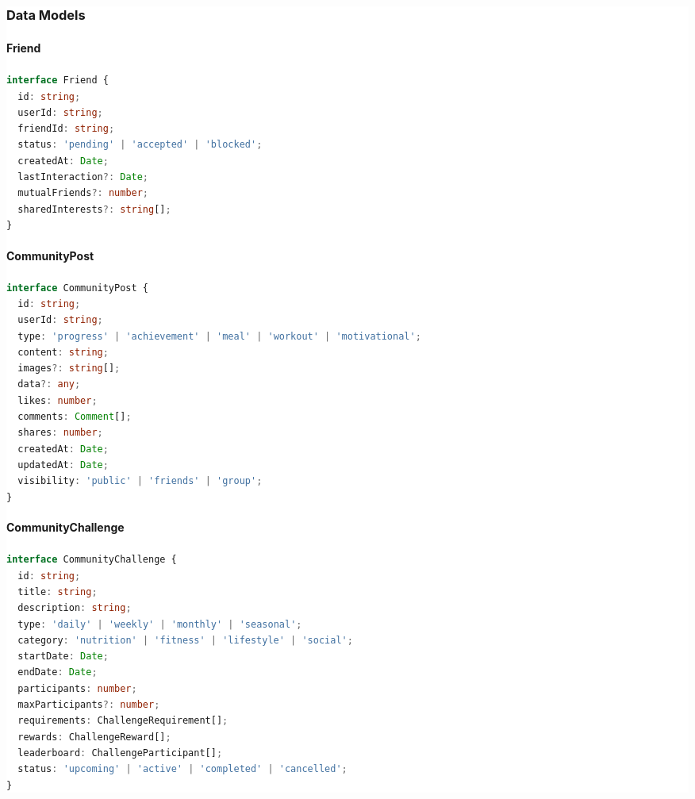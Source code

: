 ### Data Models

#### Friend
```typescript
interface Friend {
  id: string;
  userId: string;
  friendId: string;
  status: 'pending' | 'accepted' | 'blocked';
  createdAt: Date;
  lastInteraction?: Date;
  mutualFriends?: number;
  sharedInterests?: string[];
}
```

#### CommunityPost
```typescript
interface CommunityPost {
  id: string;
  userId: string;
  type: 'progress' | 'achievement' | 'meal' | 'workout' | 'motivational';
  content: string;
  images?: string[];
  data?: any;
  likes: number;
  comments: Comment[];
  shares: number;
  createdAt: Date;
  updatedAt: Date;
  visibility: 'public' | 'friends' | 'group';
}
```

#### CommunityChallenge
```typescript
interface CommunityChallenge {
  id: string;
  title: string;
  description: string;
  type: 'daily' | 'weekly' | 'monthly' | 'seasonal';
  category: 'nutrition' | 'fitness' | 'lifestyle' | 'social';
  startDate: Date;
  endDate: Date;
  participants: number;
  maxParticipants?: number;
  requirements: ChallengeRequirement[];
  rewards: ChallengeReward[];
  leaderboard: ChallengeParticipant[];
  status: 'upcoming' | 'active' | 'completed' | 'cancelled';
}
```

